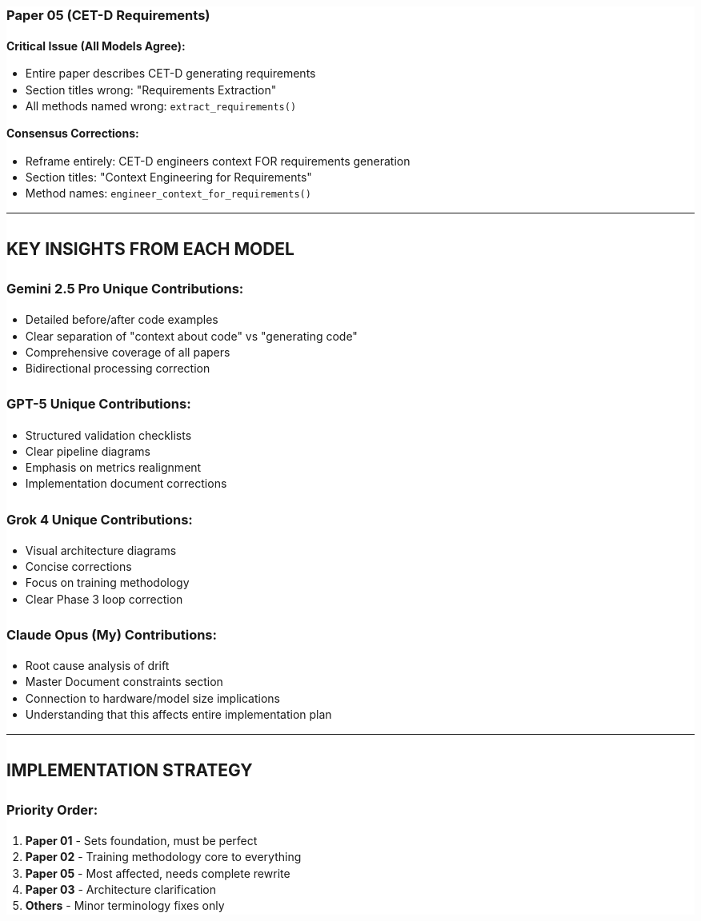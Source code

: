 ### Paper 05 (CET-D Requirements)
**Critical Issue (All Models Agree):**
- Entire paper describes CET-D generating requirements
- Section titles wrong: "Requirements Extraction"
- All methods named wrong: `extract_requirements()`

**Consensus Corrections:**
- Reframe entirely: CET-D engineers context FOR requirements generation
- Section titles: "Context Engineering for Requirements"
- Method names: `engineer_context_for_requirements()`

---

## KEY INSIGHTS FROM EACH MODEL

### Gemini 2.5 Pro Unique Contributions:
- Detailed before/after code examples
- Clear separation of "context about code" vs "generating code"
- Comprehensive coverage of all papers
- Bidirectional processing correction

### GPT-5 Unique Contributions:
- Structured validation checklists
- Clear pipeline diagrams
- Emphasis on metrics realignment
- Implementation document corrections

### Grok 4 Unique Contributions:
- Visual architecture diagrams
- Concise corrections
- Focus on training methodology
- Clear Phase 3 loop correction

### Claude Opus (My) Contributions:
- Root cause analysis of drift
- Master Document constraints section
- Connection to hardware/model size implications
- Understanding that this affects entire implementation plan

---

## IMPLEMENTATION STRATEGY

### Priority Order:
1. **Paper 01** - Sets foundation, must be perfect
2. **Paper 02** - Training methodology core to everything
3. **Paper 05** - Most affected, needs complete rewrite
4. **Paper 03** - Architecture clarification
5. **Others** - Minor terminology fixes only
